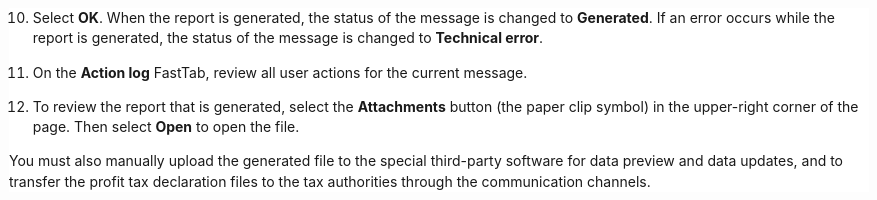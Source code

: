 10. Select **OK**. When the report is generated, the status of the message is
    changed to **Generated**. If an error occurs while the report is generated,
    the status of the message is changed to **Technical error**.

11. On the **Action log** FastTab, review all user actions for the current
    message.

12. To review the report that is generated, select the **Attachments** button
    (the paper clip symbol) in the upper-right corner of the page. Then select
    **Open** to open the file.

You must also manually upload the generated file to the special third-party
software for data preview and data updates, and to transfer the profit tax
declaration files to the tax authorities through the communication channels.
